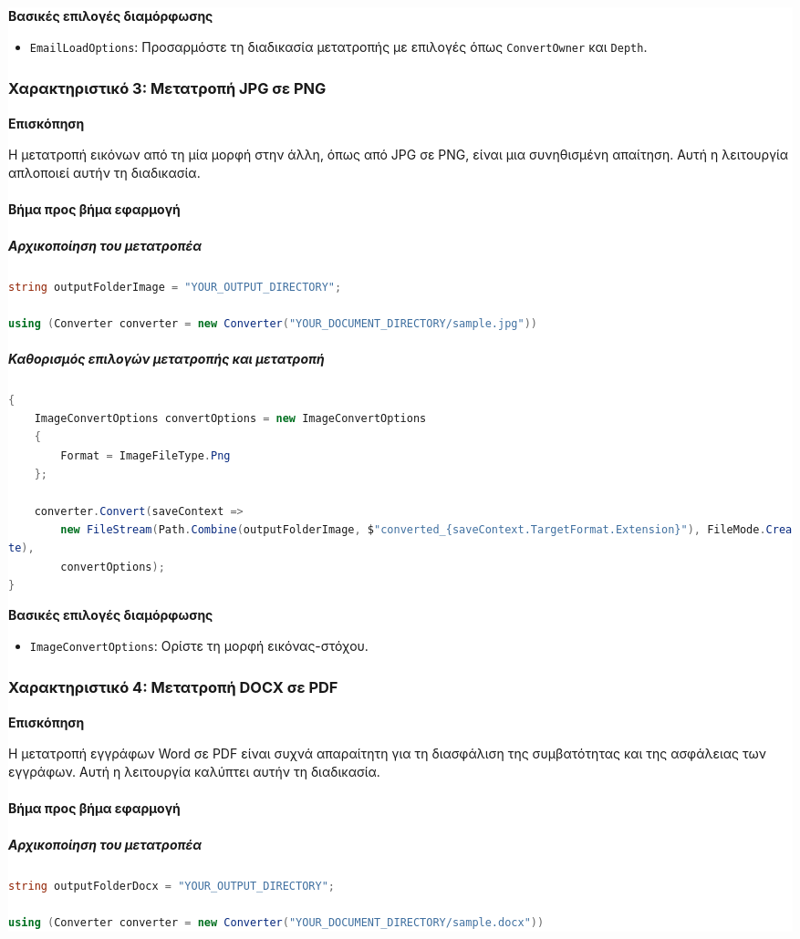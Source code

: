 **Βασικές επιλογές διαμόρφωσης**
- `EmailLoadOptions`: Προσαρμόστε τη διαδικασία μετατροπής με επιλογές όπως `ConvertOwner` και `Depth`.

### Χαρακτηριστικό 3: Μετατροπή JPG σε PNG

**Επισκόπηση**

Η μετατροπή εικόνων από τη μία μορφή στην άλλη, όπως από JPG σε PNG, είναι μια συνηθισμένη απαίτηση. Αυτή η λειτουργία απλοποιεί αυτήν τη διαδικασία.

#### Βήμα προς βήμα εφαρμογή

##### Αρχικοποίηση του μετατροπέα

```csharp
string outputFolderImage = "YOUR_OUTPUT_DIRECTORY";

using (Converter converter = new Converter("YOUR_DOCUMENT_DIRECTORY/sample.jpg"))
```

##### Καθορισμός επιλογών μετατροπής και μετατροπή

```csharp
{
    ImageConvertOptions convertOptions = new ImageConvertOptions
    {
        Format = ImageFileType.Png
    };

    converter.Convert(saveContext =>
        new FileStream(Path.Combine(outputFolderImage, $"converted_{saveContext.TargetFormat.Extension}"), FileMode.Create), 
        convertOptions);
}
```

**Βασικές επιλογές διαμόρφωσης**
- `ImageConvertOptions`: Ορίστε τη μορφή εικόνας-στόχου.

### Χαρακτηριστικό 4: Μετατροπή DOCX σε PDF

**Επισκόπηση**

Η μετατροπή εγγράφων Word σε PDF είναι συχνά απαραίτητη για τη διασφάλιση της συμβατότητας και της ασφάλειας των εγγράφων. Αυτή η λειτουργία καλύπτει αυτήν τη διαδικασία.

#### Βήμα προς βήμα εφαρμογή

##### Αρχικοποίηση του μετατροπέα

```csharp
string outputFolderDocx = "YOUR_OUTPUT_DIRECTORY";

using (Converter converter = new Converter("YOUR_DOCUMENT_DIRECTORY/sample.docx"))
```
